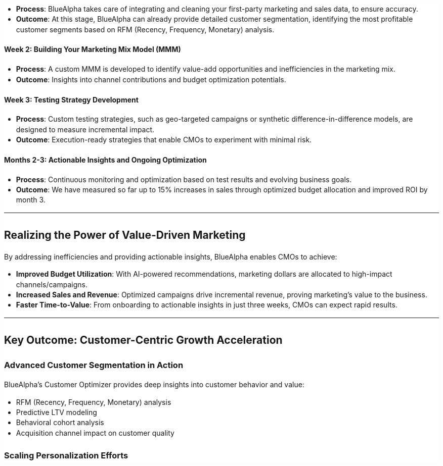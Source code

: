 - **Process**: BlueAlpha takes care of integrating and cleaning your first-party marketing and sales data, to ensure accuracy.
- **Outcome**: At this stage, BlueAlpha can already provide detailed customer segmentation, identifying the most profitable customer segments based on RFM (Recency, Frequency, Monetary) analysis.

#### Week 2: Building Your Marketing Mix Model (MMM)

- **Process**: A custom MMM is developed to identify value-add opportunities and inefficiencies in the marketing mix.
- **Outcome**: Insights into channel contributions and budget optimization potentials.

#### Week 3: Testing Strategy Development

- **Process**: Custom testing strategies, such as geo-targeted campaigns or synthetic difference-in-difference models, are designed to measure incremental impact.
- **Outcome**: Execution-ready strategies that enable CMOs to experiment with minimal risk.

#### Months 2-3: Actionable Insights and Ongoing Optimization

- **Process**: Continuous monitoring and optimization based on test results and evolving business goals.
- **Outcome**: We have measured so far up to 15% increases in sales through optimized budget allocation and improved ROI by month 3.

---

## Realizing the Power of Value-Driven Marketing

By addressing inefficiencies and providing actionable insights, BlueAlpha enables CMOs to achieve:

- **Improved Budget Utilization**: With AI-powered recommendations, marketing dollars are allocated to high-impact channels/campaigns.
- **Increased Sales and Revenue**: Optimized campaigns drive incremental revenue, proving marketing’s value to the business.
- **Faster Time-to-Value**: From onboarding to actionable insights in just three weeks, CMOs can expect rapid results.

---

## Key Outcome: Customer-Centric Growth Acceleration

### Advanced Customer Segmentation in Action

BlueAlpha’s Customer Optimizer provides deep insights into customer behavior and value:

- RFM (Recency, Frequency, Monetary) analysis
- Predictive LTV modeling
- Behavioral cohort analysis
- Acquisition channel impact on customer quality

### Scaling Personalization Efforts
